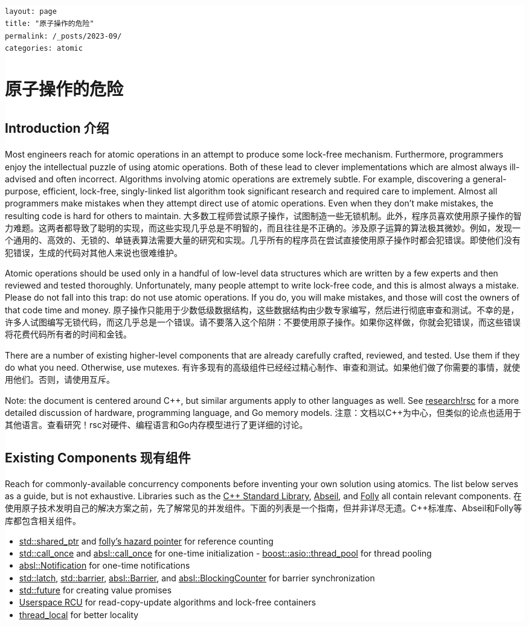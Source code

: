 ```shell
layout: page
title: "原子操作的危险"
permalink: /_posts/2023-09/
categories: atomic
```

# 原子操作的危险

## Introduction 介绍

Most engineers reach for atomic operations in an attempt to produce some lock-free mechanism. Furthermore, programmers enjoy the intellectual puzzle of using atomic operations. Both of these lead to clever implementations which are almost always ill-advised and often incorrect. Algorithms involving atomic operations are extremely subtle. For example, discovering a general-purpose, efficient, lock-free, singly-linked list algorithm took significant research and required care to implement. Almost all programmers make mistakes when they attempt direct use of atomic operations. Even when they don’t make mistakes, the resulting code is hard for others to maintain.
大多数工程师尝试原子操作，试图制造一些无锁机制。此外，程序员喜欢使用原子操作的智力难题。这两者都导致了聪明的实现，而这些实现几乎总是不明智的，而且往往是不正确的。涉及原子运算的算法极其微妙。例如，发现一个通用的、高效的、无锁的、单链表算法需要大量的研究和实现。几乎所有的程序员在尝试直接使用原子操作时都会犯错误。即使他们没有犯错误，生成的代码对其他人来说也很难维护。

Atomic operations should be used only in a handful of low-level data structures which are written by a few experts and then reviewed and tested thoroughly. Unfortunately, many people attempt to write lock-free code, and this is almost always a mistake. Please do not fall into this trap: do not use atomic operations. If you do, you will make mistakes, and those will cost the owners of that code time and money.
原子操作只能用于少数低级数据结构，这些数据结构由少数专家编写，然后进行彻底审查和测试。不幸的是，许多人试图编写无锁代码，而这几乎总是一个错误。请不要落入这个陷阱：不要使用原子操作。如果你这样做，你就会犯错误，而这些错误将花费代码所有者的时间和金钱。

There are a number of existing higher-level components that are already carefully crafted, reviewed, and tested. Use them if they do what you need. Otherwise, use mutexes.
有许多现有的高级组件已经经过精心制作、审查和测试。如果他们做了你需要的事情，就使用他们。否则，请使用互斥。

Note: the document is centered around C++, but similar arguments apply to other languages as well. See [research!rsc](https://research.swtch.com/mm) for a more detailed discussion of hardware, programming language, and Go memory models.
注意：文档以C++为中心，但类似的论点也适用于其他语言。查看研究！rsc对硬件、编程语言和Go内存模型进行了更详细的讨论。

## Existing Components 现有组件

Reach for commonly-available concurrency components before inventing your own solution using atomics. The list below serves as a guide, but is not exhaustive. Libraries such as the [C++ Standard Library](https://en.cppreference.com/w/cpp), [Abseil](https://abseil.io/), and [Folly](https://github.com/facebook/folly) all contain relevant components.
在使用原子技术发明自己的解决方案之前，先了解常见的并发组件。下面的列表是一个指南，但并非详尽无遗。C++标准库、Abseil和Folly等库都包含相关组件。

- [std::shared_ptr](https://en.cppreference.com/w/cpp/memory/shared_ptr) and [folly’s hazard pointer](https://github.com/facebook/folly/blob/master/folly/synchronization/Hazptr.h) for reference counting
- [std::call_once](https://en.cppreference.com/w/cpp/thread/call_once) and [absl::call_once](https://github.com/abseil/abseil-cpp/blob/master/absl/base/call_once.h) for one-time initialization - [boost::asio::thread_pool](https://www.boost.org/doc/libs/1_76_0/doc/html/boost_asio/reference/thread_pool.html) for thread pooling
- [absl::Notification](https://github.com/abseil/abseil-cpp/blob/master/absl/synchronization/notification.h) for one-time notifications
- [std::latch](https://en.cppreference.com/w/cpp/thread/latch), [std::barrier](https://en.cppreference.com/w/cpp/thread/barrier), [absl::Barrier](https://github.com/abseil/abseil-cpp/blob/master/absl/synchronization/barrier.h), and [absl::BlockingCounter](https://github.com/abseil/abseil-cpp/blob/master/absl/synchronization/blocking_counter.h) for barrier synchronization
- [std::future](https://en.cppreference.com/w/cpp/thread/future) for creating value promises
- [Userspace RCU](https://github.com/urcu/userspace-rcu/blob/master/doc/cds-api.md) for read-copy-update algorithms and lock-free containers
- [thread_local](https://en.cppreference.com/w/cpp/language/storage_duration) for better locality